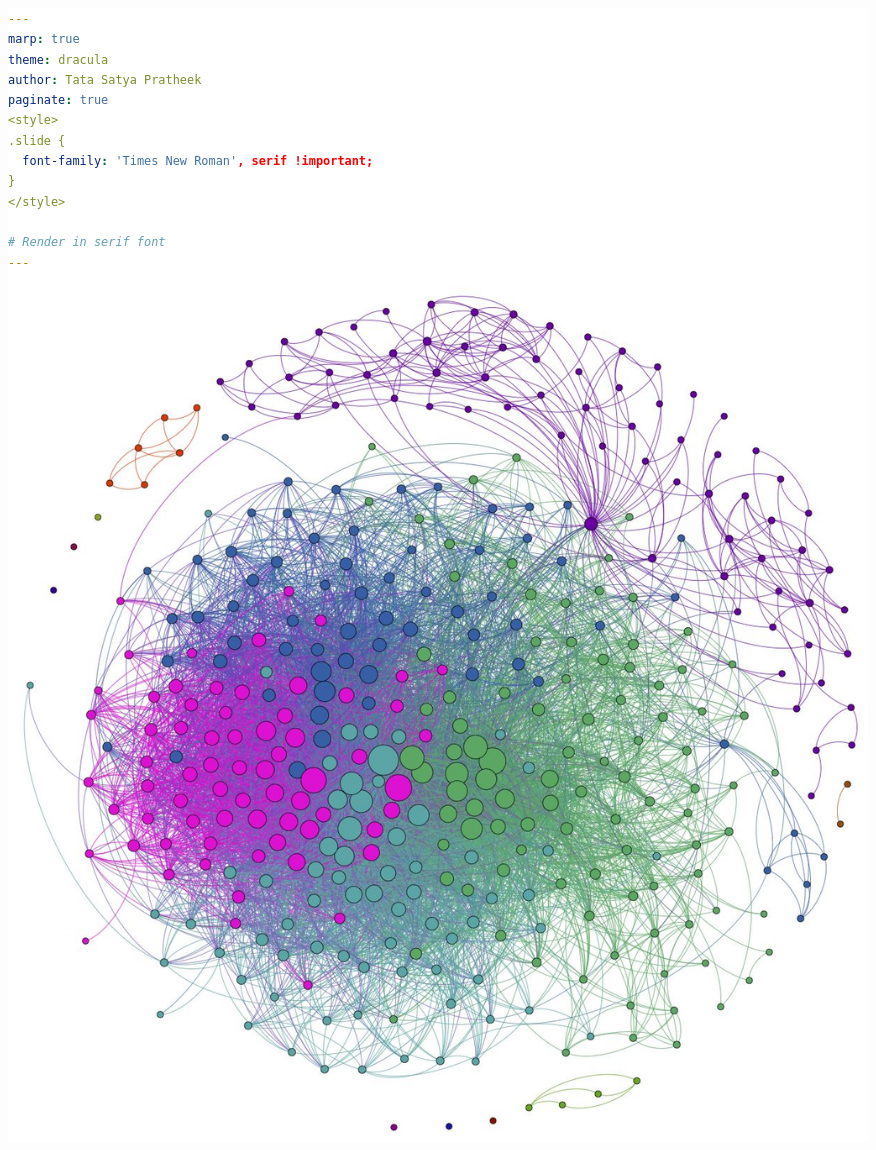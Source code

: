 ```yaml
---
marp: true
theme: dracula
author: Tata Satya Pratheek
paginate: true
<style>
.slide {
  font-family: 'Times New Roman', serif !important;
}
</style>

# Render in serif font
---
```


![bg right](./images/web.jpg)
